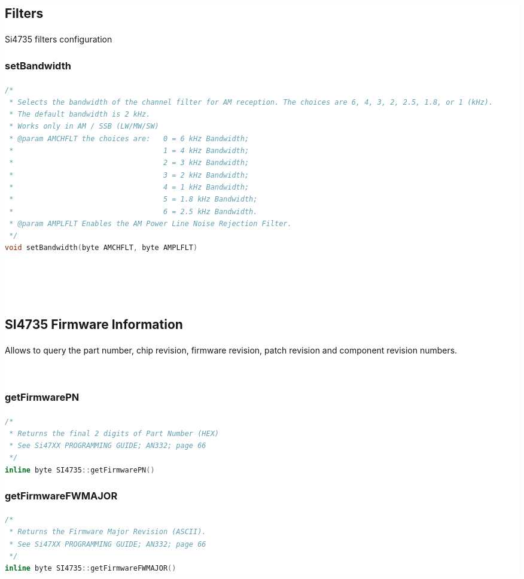 

## Filters

Si4735 filters configuration


### setBandwidth

```cpp
/*
 * Selects the bandwidth of the channel filter for AM reception. The choices are 6, 4, 3, 2, 2.5, 1.8, or 1 (kHz). 
 * The default bandwidth is 2 kHz.
 * Works only in AM / SSB (LW/MW/SW) 
 * @param AMCHFLT the choices are:   0 = 6 kHz Bandwidth;                    
 *                                   1 = 4 kHz Bandwidth;
 *                                   2 = 3 kHz Bandwidth;
 *                                   3 = 2 kHz Bandwidth;
 *                                   4 = 1 kHz Bandwidth;
 *                                   5 = 1.8 kHz Bandwidth;
 *                                   6 = 2.5 kHz Bandwidth. 
 * @param AMPLFLT Enables the AM Power Line Noise Rejection Filter.
 */
void setBandwidth(byte AMCHFLT, byte AMPLFLT)
```


<BR>
<BR>
<BR>

## SI4735 Firmware Information

Allows to query the part number, chip revision, firmware revision, patch revision and component revision numbers.

<BR>


### getFirmwarePN

```cpp
/*
 * Returns the final 2 digits of Part Number (HEX)
 * See Si47XX PROGRAMMING GUIDE; AN332; page 66
 */
inline byte SI4735::getFirmwarePN()
```


### getFirmwareFWMAJOR

```cpp
/*
 * Returns the Firmware Major Revision (ASCII).
 * See Si47XX PROGRAMMING GUIDE; AN332; page 66
 */
inline byte SI4735::getFirmwareFWMAJOR()
```
